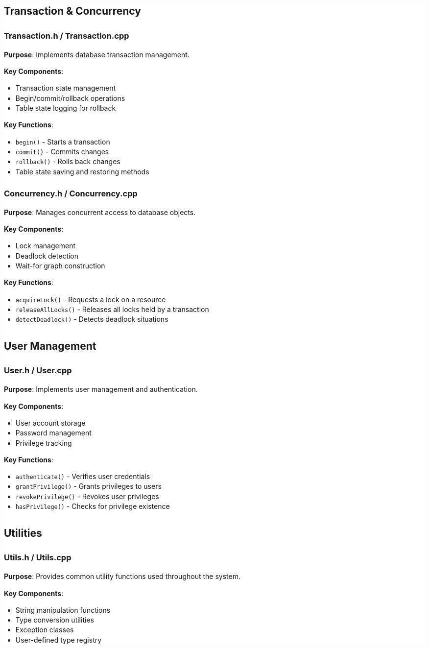 ## Transaction & Concurrency

### Transaction.h / Transaction.cpp
**Purpose**: Implements database transaction management.

**Key Components**:
- Transaction state management
- Begin/commit/rollback operations
- Table state logging for rollback

**Key Functions**:
- `begin()` - Starts a transaction
- `commit()` - Commits changes
- `rollback()` - Rolls back changes
- Table state saving and restoring methods

### Concurrency.h / Concurrency.cpp
**Purpose**: Manages concurrent access to database objects.

**Key Components**:
- Lock management
- Deadlock detection
- Wait-for graph construction

**Key Functions**:
- `acquireLock()` - Requests a lock on a resource
- `releaseAllLocks()` - Releases all locks held by a transaction
- `detectDeadlock()` - Detects deadlock situations

## User Management

### User.h / User.cpp
**Purpose**: Implements user management and authentication.

**Key Components**:
- User account storage
- Password management
- Privilege tracking

**Key Functions**:
- `authenticate()` - Verifies user credentials
- `grantPrivilege()` - Grants privileges to users
- `revokePrivilege()` - Revokes user privileges
- `hasPrivilege()` - Checks for privilege existence

## Utilities

### Utils.h / Utils.cpp
**Purpose**: Provides common utility functions used throughout the system.

**Key Components**:
- String manipulation functions
- Type conversion utilities
- Exception classes
- User-defined type registry
